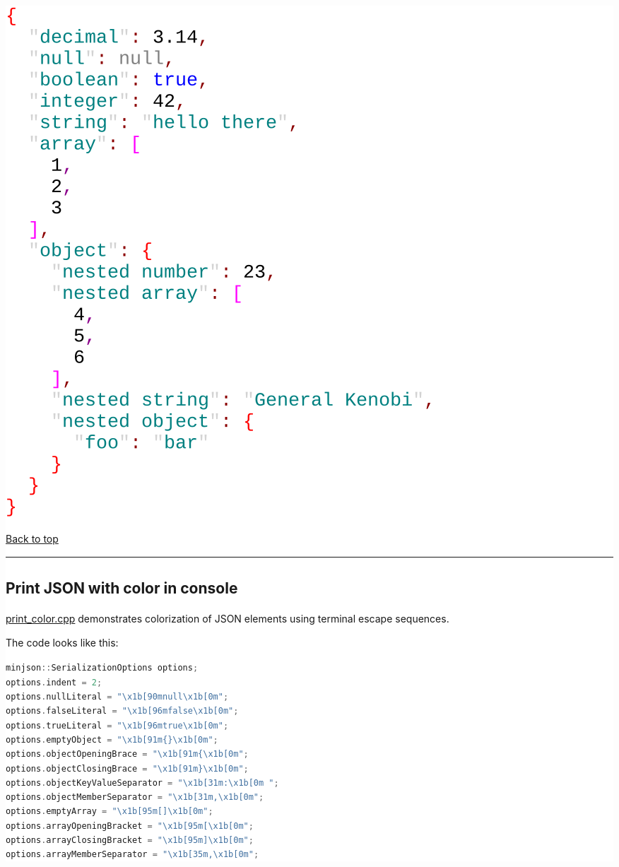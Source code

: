 ![example HTML](example_images/html.svg)

[Back to top](#top)

-----

<a id="print_color"></a>
## Print JSON with color in console

[print_color.cpp](print_color.cpp) demonstrates colorization of JSON elements using terminal escape sequences.

The code looks like this:
```c++
minjson::SerializationOptions options;
options.indent = 2;
options.nullLiteral = "\x1b[90mnull\x1b[0m";
options.falseLiteral = "\x1b[96mfalse\x1b[0m";
options.trueLiteral = "\x1b[96mtrue\x1b[0m";
options.emptyObject = "\x1b[91m{}\x1b[0m";
options.objectOpeningBrace = "\x1b[91m{\x1b[0m";
options.objectClosingBrace = "\x1b[91m}\x1b[0m";
options.objectKeyValueSeparator = "\x1b[31m:\x1b[0m ";
options.objectMemberSeparator = "\x1b[31m,\x1b[0m";
options.emptyArray = "\x1b[95m[]\x1b[0m";
options.arrayOpeningBracket = "\x1b[95m[\x1b[0m";
options.arrayClosingBracket = "\x1b[95m]\x1b[0m";
options.arrayMemberSeparator = "\x1b[35m,\x1b[0m";
```
